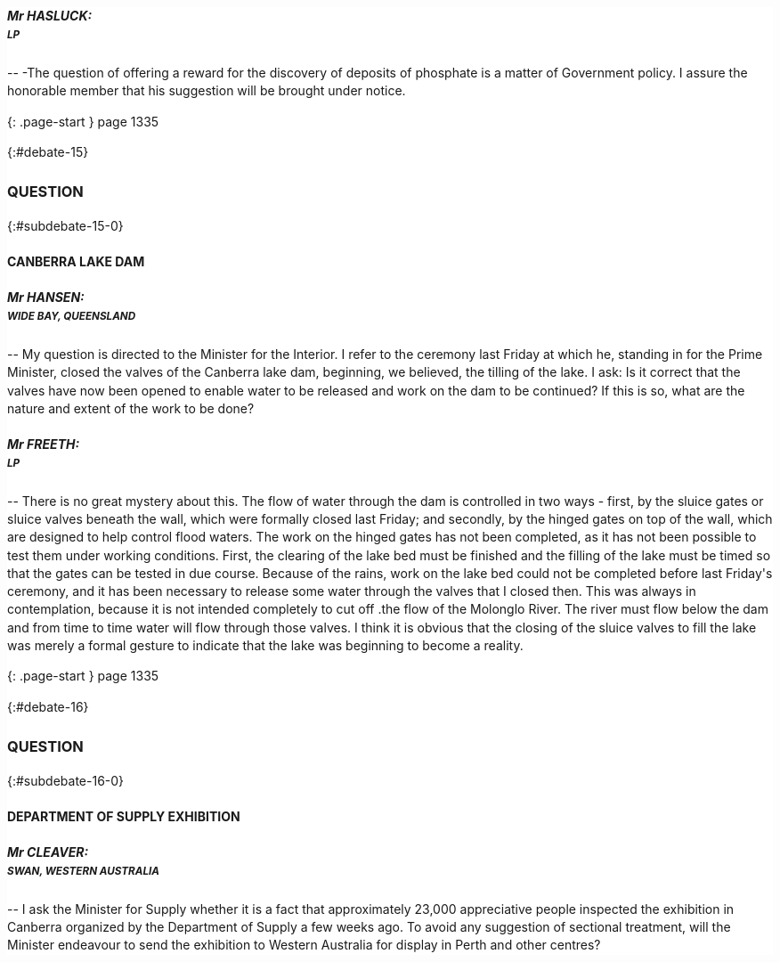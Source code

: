 ##### Mr HASLUCK:<br><small class="text-muted">LP</small>

-- -The question of offering a reward for the discovery of deposits of phosphate is a matter of Government policy. I assure the honorable member that his suggestion will be brought under notice. 

{: .page-start }
page 1335

{:#debate-15}
### QUESTION

{:#subdebate-15-0}
#### CANBERRA LAKE DAM

##### Mr HANSEN:<br><small class="text-muted">WIDE BAY, QUEENSLAND</small>

-- My question is directed to the Minister for the Interior. I refer to the ceremony last Friday at which he, standing in for the Prime Minister, closed the valves of the Canberra lake dam, beginning, we believed, the tilling of the lake. I ask: Is it correct that the valves have now been opened to enable water to be released and work on the dam to be continued? If this is so, what are the nature and extent of the work to be done? 

##### Mr FREETH:<br><small class="text-muted">LP</small>

-- There is no great mystery about this. The flow of water through the dam is controlled in two ways - first, by the sluice gates or sluice valves beneath the wall, which were formally closed last Friday; and secondly, by the hinged gates on top of the wall, which are designed to help control flood waters. The work on the hinged gates has not been completed, as it has not been possible to test them under working conditions. First, the clearing of the lake bed must be finished and the filling of the lake must be timed so that the gates can be tested in due course. Because of the rains, work on the lake bed could not be completed before last Friday's ceremony, and it has been necessary to release some water through the valves that I closed then. This was always in contemplation, because it is not intended completely to cut off .the flow of the Molonglo River. The river must flow below the dam and from time to time water will flow through those valves. I think  it  is obvious that the closing of the sluice valves to fill the lake was merely a formal gesture to indicate that the lake was beginning to become a reality. 

{: .page-start }
page 1335

{:#debate-16}
### QUESTION

{:#subdebate-16-0}
#### DEPARTMENT OF SUPPLY EXHIBITION

##### Mr CLEAVER:<br><small class="text-muted">SWAN, WESTERN AUSTRALIA</small>

-- I ask the Minister for Supply whether it is a fact that approximately 23,000 appreciative people inspected the exhibition in Canberra organized by the Department of Supply a few weeks ago. To avoid any suggestion of sectional treatment, will the Minister endeavour to send the exhibition to Western Australia for display in Perth and other centres? 
